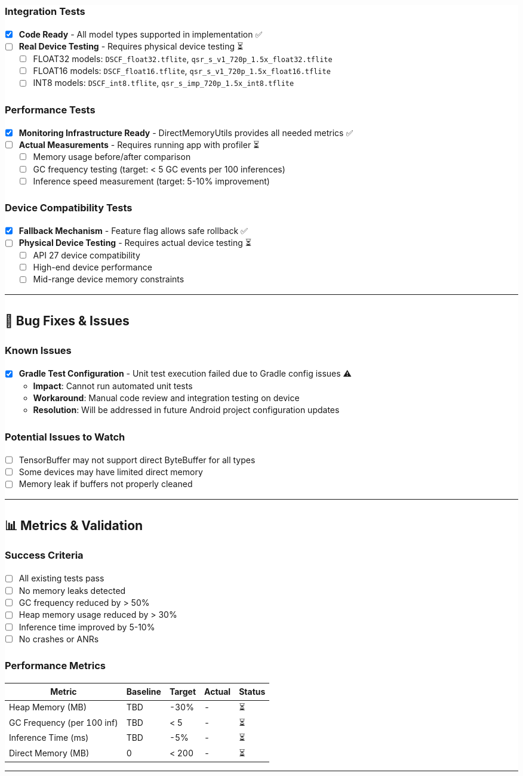 ### Integration Tests
- [x] **Code Ready** - All model types supported in implementation ✅
- [ ] **Real Device Testing** - Requires physical device testing ⏳
  - [ ] FLOAT32 models: `DSCF_float32.tflite`, `qsr_s_v1_720p_1.5x_float32.tflite`
  - [ ] FLOAT16 models: `DSCF_float16.tflite`, `qsr_s_v1_720p_1.5x_float16.tflite`  
  - [ ] INT8 models: `DSCF_int8.tflite`, `qsr_s_imp_720p_1.5x_int8.tflite`

### Performance Tests
- [x] **Monitoring Infrastructure Ready** - DirectMemoryUtils provides all needed metrics ✅
- [ ] **Actual Measurements** - Requires running app with profiler ⏳
  - [ ] Memory usage before/after comparison
  - [ ] GC frequency testing (target: < 5 GC events per 100 inferences)
  - [ ] Inference speed measurement (target: 5-10% improvement)

### Device Compatibility Tests  
- [x] **Fallback Mechanism** - Feature flag allows safe rollback ✅
- [ ] **Physical Device Testing** - Requires actual device testing ⏳
  - [ ] API 27 device compatibility
  - [ ] High-end device performance
  - [ ] Mid-range device memory constraints

---

## 🐛 Bug Fixes & Issues

### Known Issues
- [x] **Gradle Test Configuration** - Unit test execution failed due to Gradle config issues ⚠️
  - **Impact**: Cannot run automated unit tests
  - **Workaround**: Manual code review and integration testing on device
  - **Resolution**: Will be addressed in future Android project configuration updates

### Potential Issues to Watch
- [ ] TensorBuffer may not support direct ByteBuffer for all types
- [ ] Some devices may have limited direct memory
- [ ] Memory leak if buffers not properly cleaned

---

## 📊 Metrics & Validation

### Success Criteria
- [ ] All existing tests pass
- [ ] No memory leaks detected
- [ ] GC frequency reduced by > 50%
- [ ] Heap memory usage reduced by > 30%
- [ ] Inference time improved by 5-10%
- [ ] No crashes or ANRs

### Performance Metrics
| Metric | Baseline | Target | Actual | Status |
|--------|----------|--------|--------|--------|
| Heap Memory (MB) | TBD | -30% | - | ⏳ |
| GC Frequency (per 100 inf) | TBD | < 5 | - | ⏳ |
| Inference Time (ms) | TBD | -5% | - | ⏳ |
| Direct Memory (MB) | 0 | < 200 | - | ⏳ |

---